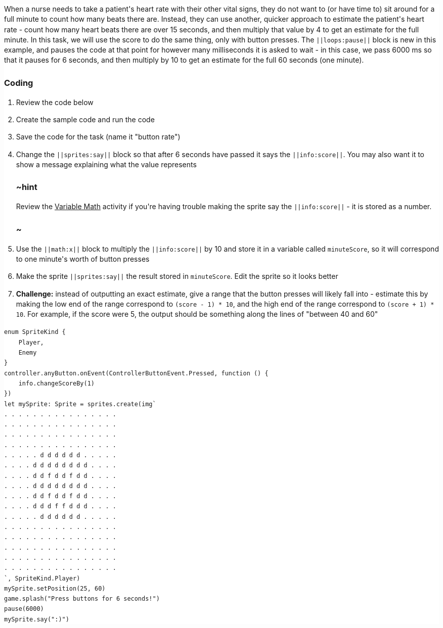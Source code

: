 When a nurse needs to take a patient's heart rate with their other vital signs, they do not want to (or have time to) sit around for a full minute to count how many beats there are. Instead, they can use another, quicker approach to estimate the patient's heart rate - count how many heart beats there are over 15 seconds, and then multiply that value by 4 to get an estimate for the full minute. In this task, we will use the score to do the same thing, only with button presses. The ``||loops:pause||`` block is new in this example, and pauses the code at that point for however many milliseconds it is asked to wait - in this case, we pass 6000 ms so that it pauses for 6 seconds, and then multiply by 10 to get an estimate for the full 60 seconds (one minute).

### Coding

1. Review the code below
2. Create the sample code and run the code
3. Save the code for the task (name it "button rate")
4. Change the ``||sprites:say||`` block so that after 6 seconds have passed it says the ``||info:score||``. You may also want it to show a message explaining what the value represents

    ### ~hint

    Review the [Variable Math](/courses/csintro1/intro/variable-math) activity if you're having trouble making the sprite say the ``||info:score||`` - it is stored as a number.

    ### ~

5. Use the ``||math:x||`` block to multiply the ``||info:score||`` by 10 and store it in a variable called `minuteScore`, so it will correspond to one minute's worth of button presses
6. Make the sprite ``||sprites:say||`` the result stored in `minuteScore`. Edit the sprite so it looks better
7. **Challenge:** instead of outputting an exact estimate, give a range that the button presses will likely fall into - estimate this by making the low end of the range correspond to `(score - 1) * 10`, and the high end of the range correspond to `(score + 1) * 10`. For example, if the score were 5, the output should be something along the lines of "between 40 and 60"

```blocks
enum SpriteKind {
    Player,
    Enemy
}
controller.anyButton.onEvent(ControllerButtonEvent.Pressed, function () {
    info.changeScoreBy(1)
})
let mySprite: Sprite = sprites.create(img`
. . . . . . . . . . . . . . . . 
. . . . . . . . . . . . . . . . 
. . . . . . . . . . . . . . . . 
. . . . . . . . . . . . . . . . 
. . . . . d d d d d d . . . . . 
. . . . d d d d d d d d . . . . 
. . . . d d f d d f d d . . . . 
. . . . d d d d d d d d . . . . 
. . . . d d f d d f d d . . . . 
. . . . d d d f f d d d . . . . 
. . . . . d d d d d d . . . . . 
. . . . . . . . . . . . . . . . 
. . . . . . . . . . . . . . . . 
. . . . . . . . . . . . . . . . 
. . . . . . . . . . . . . . . . 
. . . . . . . . . . . . . . . . 
`, SpriteKind.Player)
mySprite.setPosition(25, 60)
game.splash("Press buttons for 6 seconds!")
pause(6000)
mySprite.say(":)")
```
